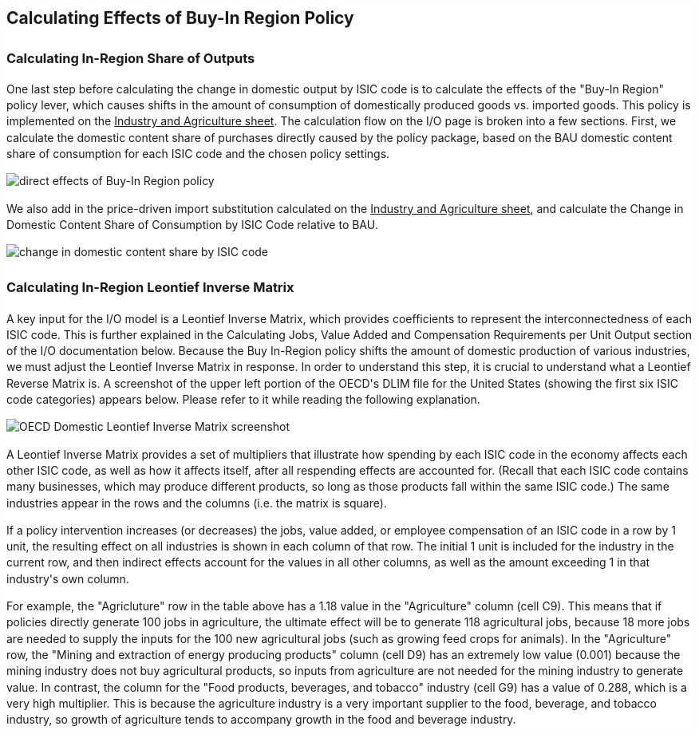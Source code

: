 ## Calculating Effects of Buy-In Region Policy

### Calculating In-Region Share of Outputs

One last step before calculating the change in domestic output by ISIC code is to calculate the effects of the "Buy-In Region" policy lever, which causes shifts in the amount of consumption of domestically produced goods vs. imported goods.  This policy is implemented on the [Industry and Agriculture sheet](industry-ag-main).  The calculation flow on the I/O page is broken into a few sections.  First, we calculate the domestic content share of purchases directly caused by the policy package, based on the BAU domestic content share of consumption for each ISIC code and the chosen policy settings.

![direct effects of Buy-In Region policy](/img/io-model-BuyInRegionDirectEff.png)

We also add in the price-driven import substitution calculated on the [Industry and Agriculture sheet](industry-ag-main), and calculate the Change in Domestic Content Share of Consumption by ISIC Code relative to BAU. 

![change in domestic content share by ISIC code](/img/io-model-CngDomContentShr.png)

### Calculating In-Region Leontief Inverse Matrix

A key input for the I/O model is a Leontief Inverse Matrix, which provides coefficients to represent the interconnectedness of each ISIC code.  This is further explained in the Calculating Jobs, Value Added and Compensation Requirements per Unit Output section of the I/O documentation below.  Because the Buy In-Region policy shifts the amount of domestic production of various industries, we must adjust the Leontief Inverse Matrix in response.  In order to understand this step, it is crucial to understand what a Leontief Reverse Matrix is.  A screenshot of the upper left portion of the OECD's DLIM file for the United States (showing the first six ISIC code categories) appears below.  Please refer to it while reading the following explanation.

![OECD Domestic Leontief Inverse Matrix screenshot](/img/io-model-DomesticLeontiefInvMatrix.png)

A Leontief Inverse Matrix provides a set of multipliers that illustrate how spending by each ISIC code in the economy affects each other ISIC code, as well as how it affects itself, after all respending effects are accounted for.  (Recall that each ISIC code contains many businesses, which may produce different products, so long as those products fall within the same ISIC code.)  The same industries appear in the rows and the columns (i.e. the matrix is square).

If a policy intervention increases (or decreases) the jobs, value added, or employee compensation of an ISIC code in a row by 1 unit, the resulting effect on all industries is shown in each column of that row.  The initial 1 unit is included for the industry in the current row, and then indirect effects account for the values in all other columns, as well as the amount exceeding 1 in that industry's own column.

For example, the "Agricluture" row in the table above has a 1.18 value in the "Agriculture" column (cell C9).  This means that if policies directly generate 100 jobs in agriculture, the ultimate effect will be to generate 118 agricultural jobs, because 18 more jobs are needed to supply the inputs for the 100 new agricultural jobs (such as growing feed crops for animals).  In the "Agriculture" row, the "Mining and extraction of energy producing products" column (cell D9) has an extremely low value (0.001) because the mining industry does not buy agricultural products, so inputs from agriculture are not needed for the mining industry to generate value.  In contrast, the column for the "Food products, beverages, and tobacco" industry (cell G9) has a value of 0.288, which is a very high multiplier.  This is because the agriculture industry is a very important supplier to the food, beverage, and tobacco industry, so growth of agriculture tends to accompany growth in the food and beverage industry.
